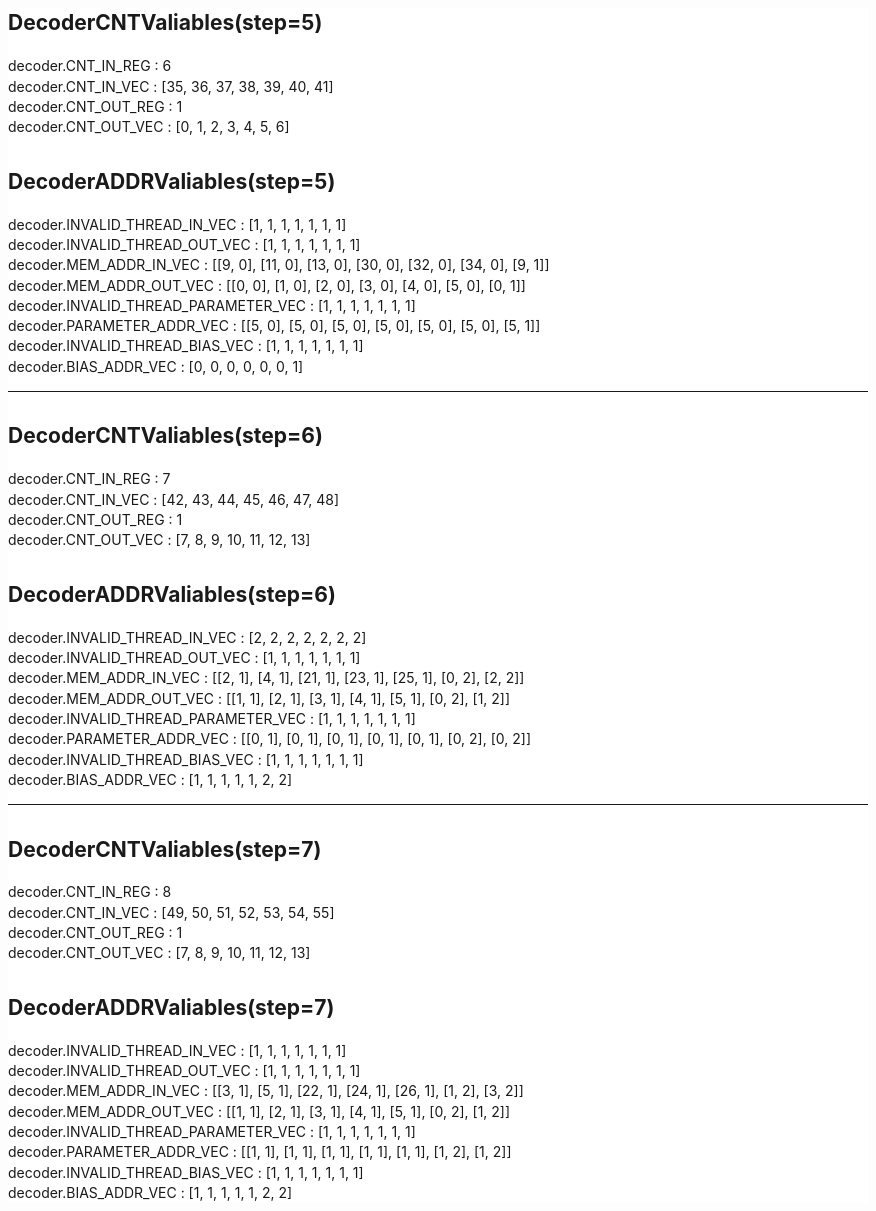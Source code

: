 ## DecoderCNTValiables(step=5)  

decoder.CNT_IN_REG : 6  
decoder.CNT_IN_VEC : [35, 36, 37, 38, 39, 40, 41]  
decoder.CNT_OUT_REG : 1  
decoder.CNT_OUT_VEC : [0, 1, 2, 3, 4, 5, 6]  

## DecoderADDRValiables(step=5)  

decoder.INVALID_THREAD_IN_VEC : [1, 1, 1, 1, 1, 1, 1]  
decoder.INVALID_THREAD_OUT_VEC : [1, 1, 1, 1, 1, 1, 1]  
decoder.MEM_ADDR_IN_VEC : [[9, 0], [11, 0], [13, 0], [30, 0], [32, 0], [34, 0], [9, 1]]  
decoder.MEM_ADDR_OUT_VEC : [[0, 0], [1, 0], [2, 0], [3, 0], [4, 0], [5, 0], [0, 1]]  
decoder.INVALID_THREAD_PARAMETER_VEC : [1, 1, 1, 1, 1, 1, 1]  
decoder.PARAMETER_ADDR_VEC : [[5, 0], [5, 0], [5, 0], [5, 0], [5, 0], [5, 0], [5, 1]]  
decoder.INVALID_THREAD_BIAS_VEC : [1, 1, 1, 1, 1, 1, 1]  
decoder.BIAS_ADDR_VEC : [0, 0, 0, 0, 0, 0, 1]  

***

## DecoderCNTValiables(step=6)  

decoder.CNT_IN_REG : 7  
decoder.CNT_IN_VEC : [42, 43, 44, 45, 46, 47, 48]  
decoder.CNT_OUT_REG : 1  
decoder.CNT_OUT_VEC : [7, 8, 9, 10, 11, 12, 13]  

## DecoderADDRValiables(step=6)  

decoder.INVALID_THREAD_IN_VEC : [2, 2, 2, 2, 2, 2, 2]  
decoder.INVALID_THREAD_OUT_VEC : [1, 1, 1, 1, 1, 1, 1]  
decoder.MEM_ADDR_IN_VEC : [[2, 1], [4, 1], [21, 1], [23, 1], [25, 1], [0, 2], [2, 2]]  
decoder.MEM_ADDR_OUT_VEC : [[1, 1], [2, 1], [3, 1], [4, 1], [5, 1], [0, 2], [1, 2]]  
decoder.INVALID_THREAD_PARAMETER_VEC : [1, 1, 1, 1, 1, 1, 1]  
decoder.PARAMETER_ADDR_VEC : [[0, 1], [0, 1], [0, 1], [0, 1], [0, 1], [0, 2], [0, 2]]  
decoder.INVALID_THREAD_BIAS_VEC : [1, 1, 1, 1, 1, 1, 1]  
decoder.BIAS_ADDR_VEC : [1, 1, 1, 1, 1, 2, 2]  

***

## DecoderCNTValiables(step=7)  

decoder.CNT_IN_REG : 8  
decoder.CNT_IN_VEC : [49, 50, 51, 52, 53, 54, 55]  
decoder.CNT_OUT_REG : 1  
decoder.CNT_OUT_VEC : [7, 8, 9, 10, 11, 12, 13]  

## DecoderADDRValiables(step=7)  

decoder.INVALID_THREAD_IN_VEC : [1, 1, 1, 1, 1, 1, 1]  
decoder.INVALID_THREAD_OUT_VEC : [1, 1, 1, 1, 1, 1, 1]  
decoder.MEM_ADDR_IN_VEC : [[3, 1], [5, 1], [22, 1], [24, 1], [26, 1], [1, 2], [3, 2]]  
decoder.MEM_ADDR_OUT_VEC : [[1, 1], [2, 1], [3, 1], [4, 1], [5, 1], [0, 2], [1, 2]]  
decoder.INVALID_THREAD_PARAMETER_VEC : [1, 1, 1, 1, 1, 1, 1]  
decoder.PARAMETER_ADDR_VEC : [[1, 1], [1, 1], [1, 1], [1, 1], [1, 1], [1, 2], [1, 2]]  
decoder.INVALID_THREAD_BIAS_VEC : [1, 1, 1, 1, 1, 1, 1]  
decoder.BIAS_ADDR_VEC : [1, 1, 1, 1, 1, 2, 2]  
